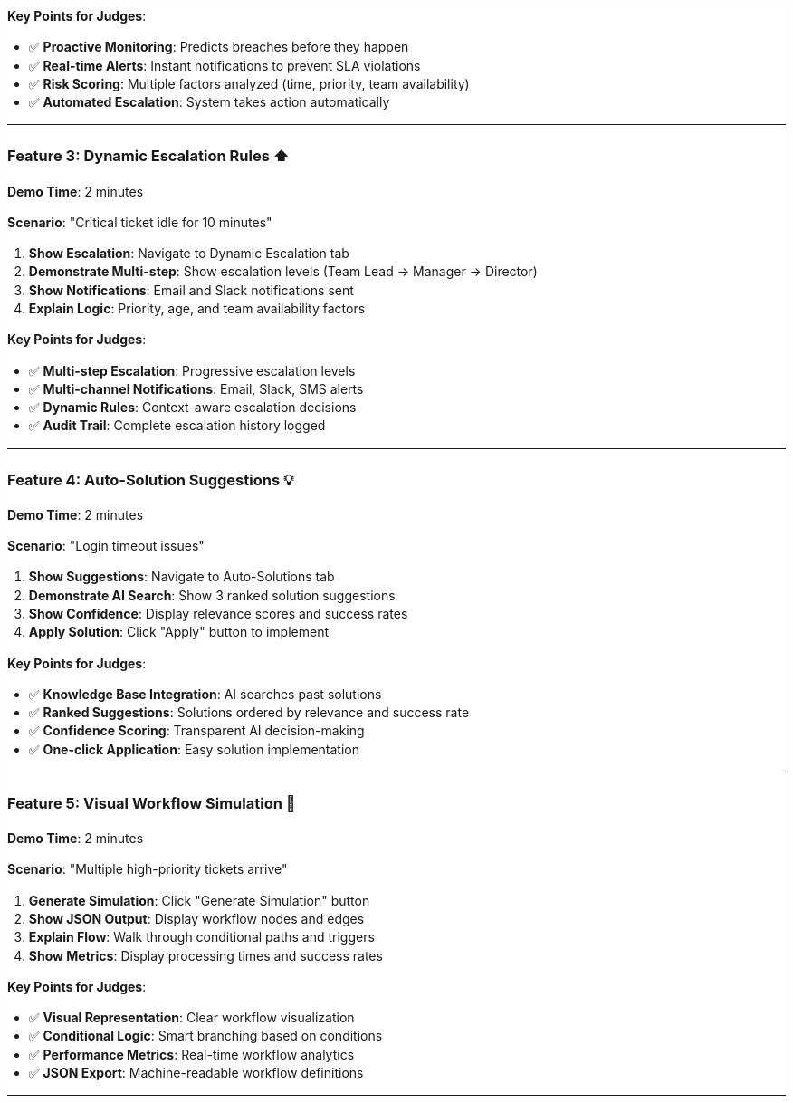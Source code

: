 **Key Points for Judges**:
- ✅ **Proactive Monitoring**: Predicts breaches before they happen
- ✅ **Real-time Alerts**: Instant notifications to prevent SLA violations
- ✅ **Risk Scoring**: Multiple factors analyzed (time, priority, team availability)
- ✅ **Automated Escalation**: System takes action automatically

---

### **Feature 3: Dynamic Escalation Rules** ⬆️
**Demo Time**: 2 minutes

**Scenario**: "Critical ticket idle for 10 minutes"
1. **Show Escalation**: Navigate to Dynamic Escalation tab
2. **Demonstrate Multi-step**: Show escalation levels (Team Lead → Manager → Director)
3. **Show Notifications**: Email and Slack notifications sent
4. **Explain Logic**: Priority, age, and team availability factors

**Key Points for Judges**:
- ✅ **Multi-step Escalation**: Progressive escalation levels
- ✅ **Multi-channel Notifications**: Email, Slack, SMS alerts
- ✅ **Dynamic Rules**: Context-aware escalation decisions
- ✅ **Audit Trail**: Complete escalation history logged

---

### **Feature 4: Auto-Solution Suggestions** 💡
**Demo Time**: 2 minutes

**Scenario**: "Login timeout issues"
1. **Show Suggestions**: Navigate to Auto-Solutions tab
2. **Demonstrate AI Search**: Show 3 ranked solution suggestions
3. **Show Confidence**: Display relevance scores and success rates
4. **Apply Solution**: Click "Apply" button to implement

**Key Points for Judges**:
- ✅ **Knowledge Base Integration**: AI searches past solutions
- ✅ **Ranked Suggestions**: Solutions ordered by relevance and success rate
- ✅ **Confidence Scoring**: Transparent AI decision-making
- ✅ **One-click Application**: Easy solution implementation

---

### **Feature 5: Visual Workflow Simulation** 🔄
**Demo Time**: 2 minutes

**Scenario**: "Multiple high-priority tickets arrive"
1. **Generate Simulation**: Click "Generate Simulation" button
2. **Show JSON Output**: Display workflow nodes and edges
3. **Explain Flow**: Walk through conditional paths and triggers
4. **Show Metrics**: Display processing times and success rates

**Key Points for Judges**:
- ✅ **Visual Representation**: Clear workflow visualization
- ✅ **Conditional Logic**: Smart branching based on conditions
- ✅ **Performance Metrics**: Real-time workflow analytics
- ✅ **JSON Export**: Machine-readable workflow definitions

---